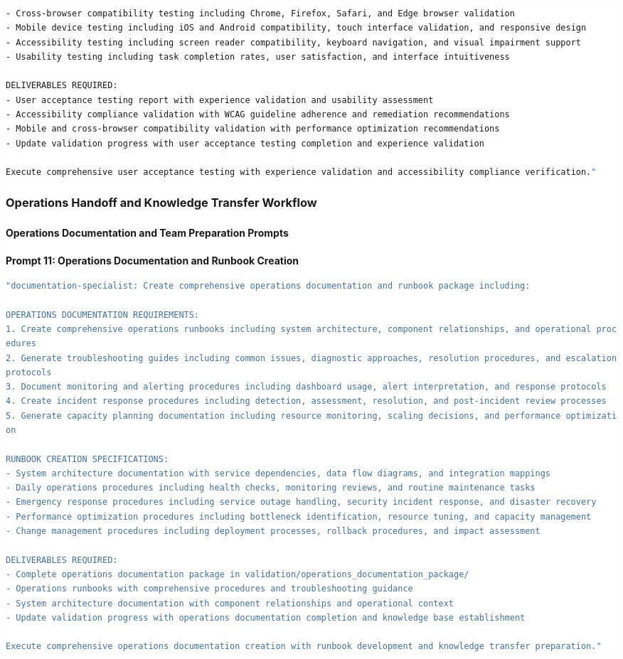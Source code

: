 ```bash
- Cross-browser compatibility testing including Chrome, Firefox, Safari, and Edge browser validation
- Mobile device testing including iOS and Android compatibility, touch interface validation, and responsive design
- Accessibility testing including screen reader compatibility, keyboard navigation, and visual impairment support
- Usability testing including task completion rates, user satisfaction, and interface intuitiveness

DELIVERABLES REQUIRED:
- User acceptance testing report with experience validation and usability assessment
- Accessibility compliance validation with WCAG guideline adherence and remediation recommendations
- Mobile and cross-browser compatibility validation with performance optimization recommendations
- Update validation progress with user acceptance testing completion and experience validation

Execute comprehensive user acceptance testing with experience validation and accessibility compliance verification."
```

### **Operations Handoff and Knowledge Transfer Workflow**

#### **Operations Documentation and Team Preparation Prompts**

**Prompt 11: Operations Documentation and Runbook Creation**
```bash
"documentation-specialist: Create comprehensive operations documentation and runbook package including:

OPERATIONS DOCUMENTATION REQUIREMENTS:
1. Create comprehensive operations runbooks including system architecture, component relationships, and operational procedures
2. Generate troubleshooting guides including common issues, diagnostic approaches, resolution procedures, and escalation protocols
3. Document monitoring and alerting procedures including dashboard usage, alert interpretation, and response protocols
4. Create incident response procedures including detection, assessment, resolution, and post-incident review processes
5. Generate capacity planning documentation including resource monitoring, scaling decisions, and performance optimization

RUNBOOK CREATION SPECIFICATIONS:
- System architecture documentation with service dependencies, data flow diagrams, and integration mappings
- Daily operations procedures including health checks, monitoring reviews, and routine maintenance tasks
- Emergency response procedures including service outage handling, security incident response, and disaster recovery
- Performance optimization procedures including bottleneck identification, resource tuning, and capacity management
- Change management procedures including deployment processes, rollback procedures, and impact assessment

DELIVERABLES REQUIRED:
- Complete operations documentation package in validation/operations_documentation_package/
- Operations runbooks with comprehensive procedures and troubleshooting guidance
- System architecture documentation with component relationships and operational context
- Update validation progress with operations documentation completion and knowledge base establishment

Execute comprehensive operations documentation creation with runbook development and knowledge transfer preparation."
```
